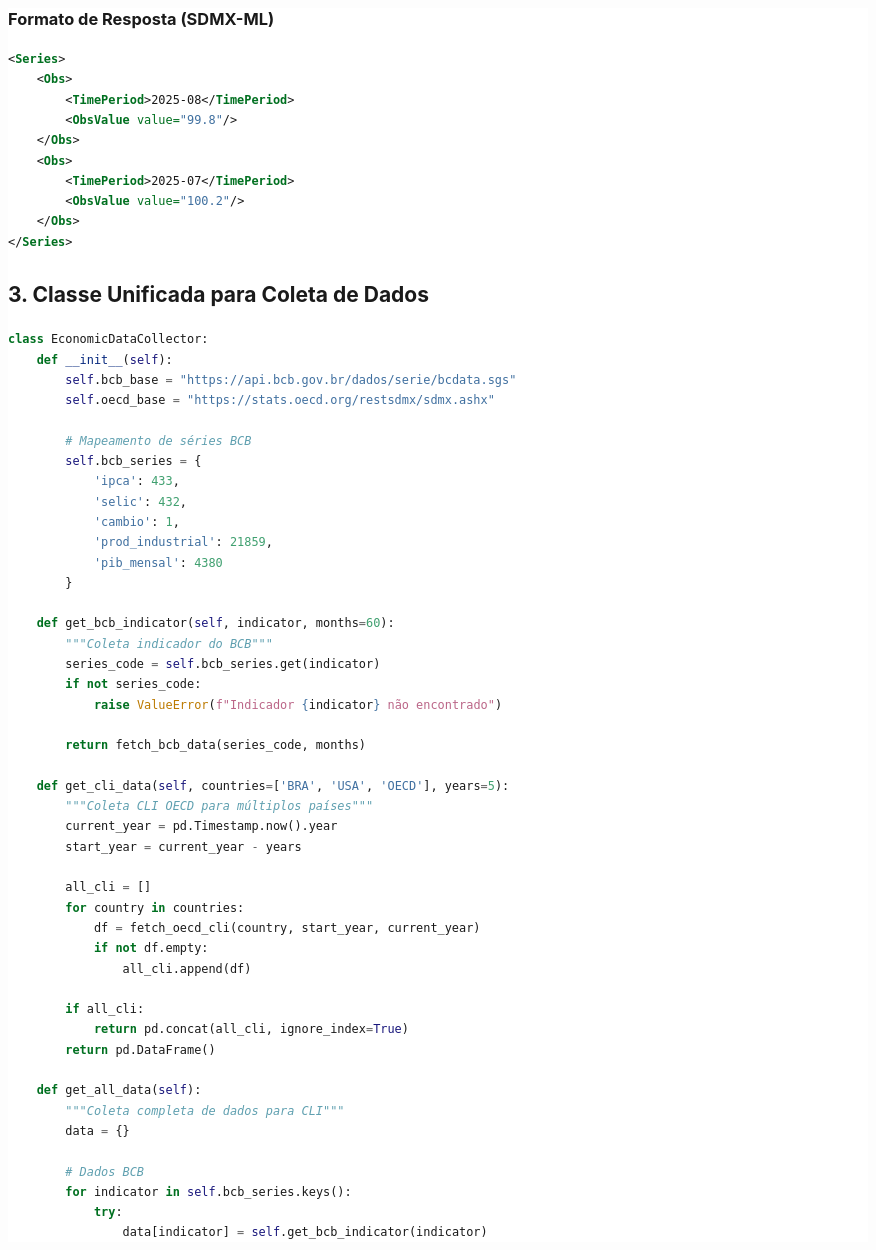 
### Formato de Resposta (SDMX-ML)

```xml
<Series>
    <Obs>
        <TimePeriod>2025-08</TimePeriod>
        <ObsValue value="99.8"/>
    </Obs>
    <Obs>
        <TimePeriod>2025-07</TimePeriod>
        <ObsValue value="100.2"/>
    </Obs>
</Series>
```


## 3. Classe Unificada para Coleta de Dados

```python
class EconomicDataCollector:
    def __init__(self):
        self.bcb_base = "https://api.bcb.gov.br/dados/serie/bcdata.sgs"
        self.oecd_base = "https://stats.oecd.org/restsdmx/sdmx.ashx"
        
        # Mapeamento de séries BCB
        self.bcb_series = {
            'ipca': 433,
            'selic': 432,
            'cambio': 1,
            'prod_industrial': 21859,
            'pib_mensal': 4380
        }
    
    def get_bcb_indicator(self, indicator, months=60):
        """Coleta indicador do BCB"""
        series_code = self.bcb_series.get(indicator)
        if not series_code:
            raise ValueError(f"Indicador {indicator} não encontrado")
        
        return fetch_bcb_data(series_code, months)
    
    def get_cli_data(self, countries=['BRA', 'USA', 'OECD'], years=5):
        """Coleta CLI OECD para múltiplos países"""
        current_year = pd.Timestamp.now().year
        start_year = current_year - years
        
        all_cli = []
        for country in countries:
            df = fetch_oecd_cli(country, start_year, current_year)
            if not df.empty:
                all_cli.append(df)
        
        if all_cli:
            return pd.concat(all_cli, ignore_index=True)
        return pd.DataFrame()
    
    def get_all_data(self):
        """Coleta completa de dados para CLI"""
        data = {}
        
        # Dados BCB
        for indicator in self.bcb_series.keys():
            try:
                data[indicator] = self.get_bcb_indicator(indicator)
```